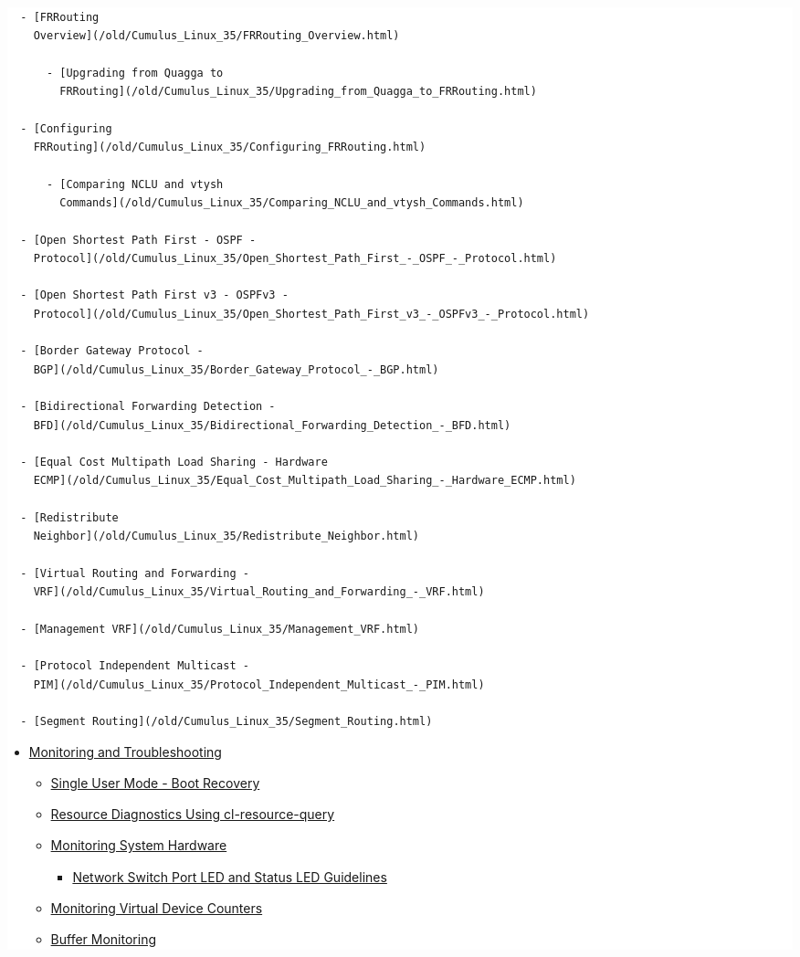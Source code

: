       - [FRRouting
        Overview](/old/Cumulus_Linux_35/FRRouting_Overview.html)

          - [Upgrading from Quagga to
            FRRouting](/old/Cumulus_Linux_35/Upgrading_from_Quagga_to_FRRouting.html)

      - [Configuring
        FRRouting](/old/Cumulus_Linux_35/Configuring_FRRouting.html)

          - [Comparing NCLU and vtysh
            Commands](/old/Cumulus_Linux_35/Comparing_NCLU_and_vtysh_Commands.html)

      - [Open Shortest Path First - OSPF -
        Protocol](/old/Cumulus_Linux_35/Open_Shortest_Path_First_-_OSPF_-_Protocol.html)

      - [Open Shortest Path First v3 - OSPFv3 -
        Protocol](/old/Cumulus_Linux_35/Open_Shortest_Path_First_v3_-_OSPFv3_-_Protocol.html)

      - [Border Gateway Protocol -
        BGP](/old/Cumulus_Linux_35/Border_Gateway_Protocol_-_BGP.html)

      - [Bidirectional Forwarding Detection -
        BFD](/old/Cumulus_Linux_35/Bidirectional_Forwarding_Detection_-_BFD.html)

      - [Equal Cost Multipath Load Sharing - Hardware
        ECMP](/old/Cumulus_Linux_35/Equal_Cost_Multipath_Load_Sharing_-_Hardware_ECMP.html)

      - [Redistribute
        Neighbor](/old/Cumulus_Linux_35/Redistribute_Neighbor.html)

      - [Virtual Routing and Forwarding -
        VRF](/old/Cumulus_Linux_35/Virtual_Routing_and_Forwarding_-_VRF.html)

      - [Management VRF](/old/Cumulus_Linux_35/Management_VRF.html)

      - [Protocol Independent Multicast -
        PIM](/old/Cumulus_Linux_35/Protocol_Independent_Multicast_-_PIM.html)

      - [Segment Routing](/old/Cumulus_Linux_35/Segment_Routing.html)

  - [Monitoring and
    Troubleshooting](/old/Cumulus_Linux_35/Monitoring_and_Troubleshooting.html)

      - [Single User Mode - Boot
        Recovery](/old/Cumulus_Linux_35/Single_User_Mode_-_Boot_Recovery.html)

      - [Resource Diagnostics Using
        cl-resource-query](/old/Cumulus_Linux_35/Resource_Diagnostics_Using_cl-resource-query.html)

      - [Monitoring System
        Hardware](/old/Cumulus_Linux_35/Monitoring_System_Hardware.html)

          - [Network Switch Port LED and Status LED
            Guidelines](/old/Cumulus_Linux_35/Network_Switch_Port_LED_and_Status_LED_Guidelines.html)

      - [Monitoring Virtual Device
        Counters](/old/Cumulus_Linux_35/Monitoring_Virtual_Device_Counters.html)

      - [Buffer
        Monitoring](/old/Cumulus_Linux_35/Buffer_Monitoring.html)
